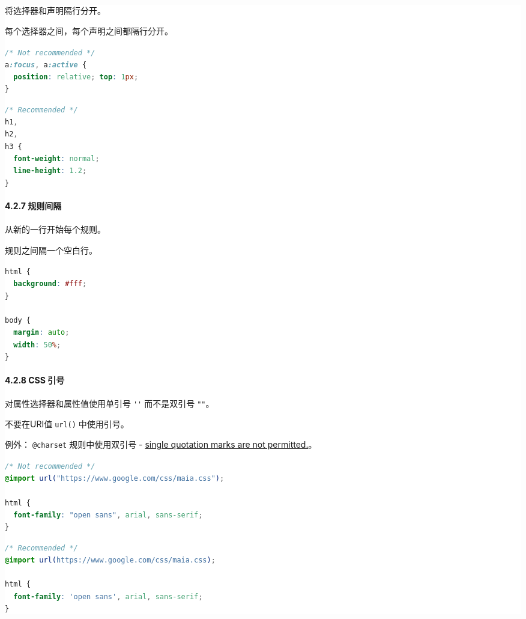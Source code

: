 将选择器和声明隔行分开。

每个选择器之间，每个声明之间都隔行分开。

```css bad
/* Not recommended */
a:focus, a:active {
  position: relative; top: 1px;
}
```

```css good
/* Recommended */
h1,
h2,
h3 {
  font-weight: normal;
  line-height: 1.2;
}
```

#### 4.2.7 规则间隔

从新的一行开始每个规则。

规则之间隔一个空白行。

```css good
html {
  background: #fff;
}

body {
  margin: auto;
  width: 50%;
}
```

#### 4.2.8 CSS 引号

对属性选择器和属性值使用单引号 `''` 而不是双引号 `""`。

不要在URI值 `url()` 中使用引号。

例外： `@charset` 规则中使用双引号 - [single quotation marks are not permitted.](https://www.w3.org/TR/CSS21/syndata.html#charset)。

```css bad
/* Not recommended */
@import url("https://www.google.com/css/maia.css");

html {
  font-family: "open sans", arial, sans-serif;
}
```

```css good
/* Recommended */
@import url(https://www.google.com/css/maia.css);

html {
  font-family: 'open sans', arial, sans-serif;
}
```
